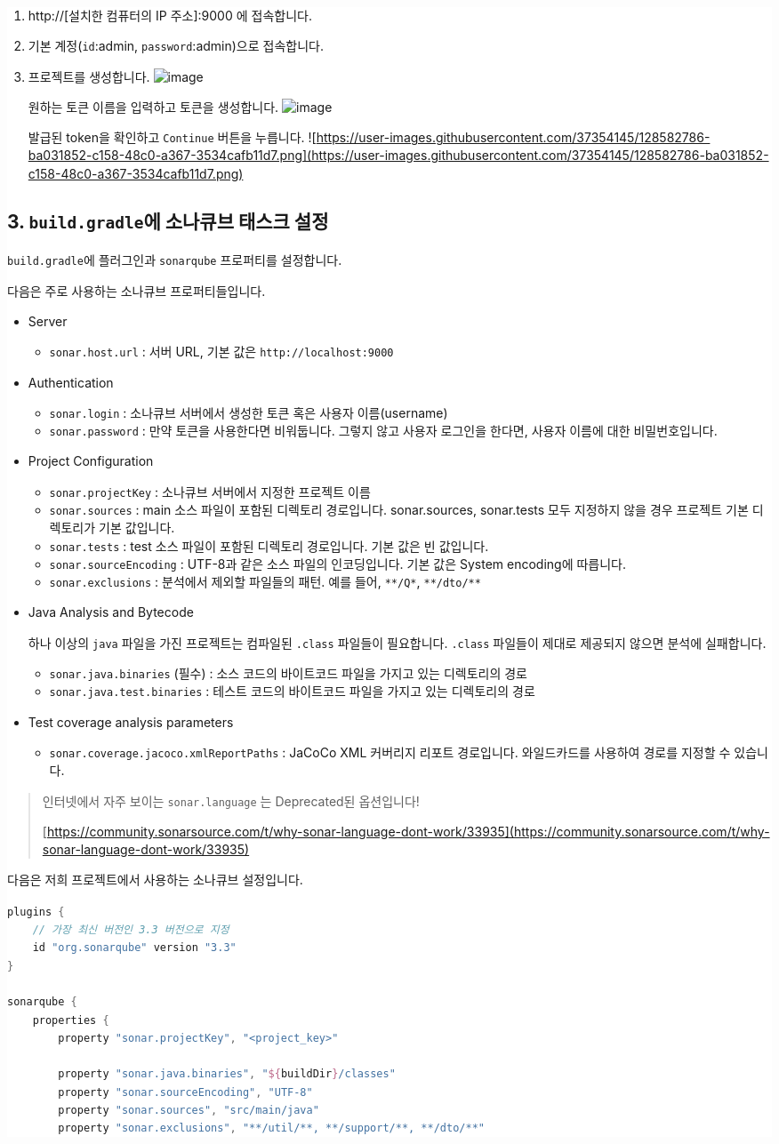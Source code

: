1. http://[설치한 컴퓨터의 IP 주소]:9000 에 접속합니다.
2. 기본 계정(`id`:admin, `password`:admin)으로 접속합니다.
3. 프로젝트를 생성합니다.
   ![image](https://user-images.githubusercontent.com/56301069/146434754-2290b444-ad06-44e7-b90a-5cd9dddcca38.png)

   원하는 토큰 이름을 입력하고 토큰을 생성합니다.
   ![image](https://user-images.githubusercontent.com/56301069/146434482-122c7536-9768-451a-9f78-a13ccf0de34a.png)

   발급된 token을 확인하고 `Continue` 버튼을 누릅니다.
   ![https://user-images.githubusercontent.com/37354145/128582786-ba031852-c158-48c0-a367-3534cafb11d7.png](https://user-images.githubusercontent.com/37354145/128582786-ba031852-c158-48c0-a367-3534cafb11d7.png)


## 3. `build.gradle`에 소나큐브 태스크 설정

`build.gradle`에 플러그인과 `sonarqube` 프로퍼티를 설정합니다.

다음은 주로 사용하는 소나큐브 프로퍼티들입니다.

- Server
    - `sonar.host.url` : 서버 URL, 기본 값은 `http://localhost:9000`

- Authentication
    - `sonar.login` : 소나큐브 서버에서 생성한 토큰 혹은 사용자 이름(username)
    - `sonar.password` : 만약 토큰을 사용한다면 비워둡니다. 그렇지 않고 사용자 로그인을 한다면, 사용자 이름에 대한 비밀번호입니다.

- Project Configuration
    - `sonar.projectKey` : 소나큐브 서버에서 지정한 프로젝트 이름
    - `sonar.sources` : main 소스 파일이 포함된 디렉토리 경로입니다. sonar.sources, sonar.tests 모두 지정하지 않을 경우 프로젝트 기본 디렉토리가 기본 값입니다.
    - `sonar.tests` : test 소스 파일이 포함된 디렉토리 경로입니다. 기본 값은 빈 값입니다.
    - `sonar.sourceEncoding` : UTF-8과 같은 소스 파일의 인코딩입니다. 기본 값은 System encoding에 따릅니다.
    - `sonar.exclusions` : 분석에서 제외할 파일들의 패턴. 예를 들어,  `**/Q*`, `**/dto/**`

- Java Analysis and Bytecode

  하나 이상의 `java` 파일을 가진 프로젝트는 컴파일된 `.class` 파일들이 필요합니다. `.class` 파일들이 제대로 제공되지 않으면 분석에 실패합니다.

    - `sonar.java.binaries` (필수) : 소스 코드의 바이트코드 파일을 가지고 있는 디렉토리의 경로
    - `sonar.java.test.binaries` : 테스트 코드의 바이트코드 파일을 가지고 있는 디렉토리의 경로

- Test coverage analysis parameters
    - `sonar.coverage.jacoco.xmlReportPaths` : JaCoCo XML 커버리지 리포트 경로입니다. 와일드카드를 사용하여 경로를 지정할 수 있습니다.


> 인터넷에서 자주 보이는 `sonar.language` 는 Deprecated된 옵션입니다!
>
>
> [https://community.sonarsource.com/t/why-sonar-language-dont-work/33935](https://community.sonarsource.com/t/why-sonar-language-dont-work/33935)
>

다음은 저희 프로젝트에서 사용하는 소나큐브 설정입니다.

```groovy
plugins {
    // 가장 최신 버전인 3.3 버전으로 지정
    id "org.sonarqube" version "3.3"
}

sonarqube {
    properties {
        property "sonar.projectKey", "<project_key>"

        property "sonar.java.binaries", "${buildDir}/classes"
        property "sonar.sourceEncoding", "UTF-8"
        property "sonar.sources", "src/main/java"
        property "sonar.exclusions", "**/util/**, **/support/**, **/dto/**"

```
